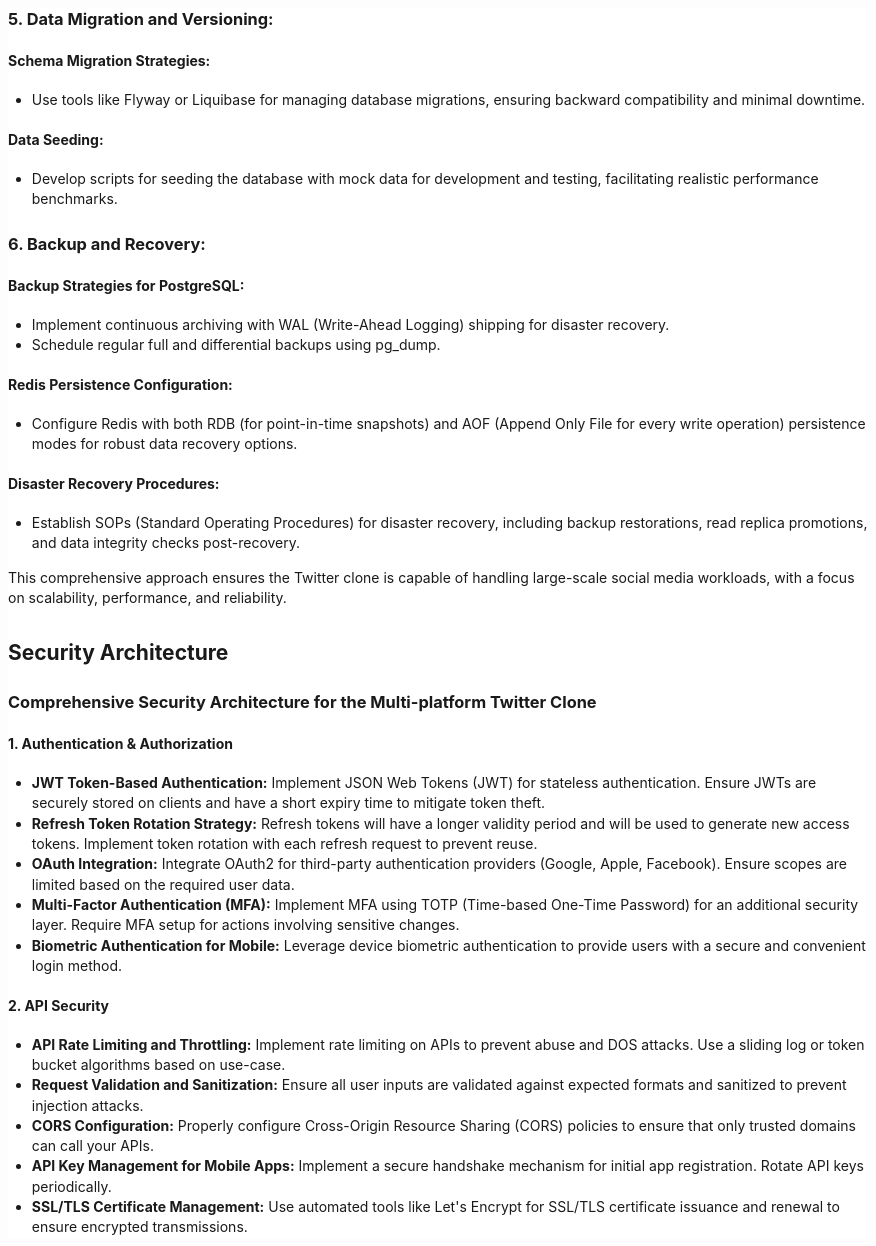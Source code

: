 ### 5. Data Migration and Versioning:

#### Schema Migration Strategies:
- Use tools like Flyway or Liquibase for managing database migrations, ensuring backward compatibility and minimal downtime.

#### Data Seeding:
- Develop scripts for seeding the database with mock data for development and testing, facilitating realistic performance benchmarks.

### 6. Backup and Recovery:

#### Backup Strategies for PostgreSQL:
- Implement continuous archiving with WAL (Write-Ahead Logging) shipping for disaster recovery.
- Schedule regular full and differential backups using pg_dump.

#### Redis Persistence Configuration:
- Configure Redis with both RDB (for point-in-time snapshots) and AOF (Append Only File for every write operation) persistence modes for robust data recovery options.

#### Disaster Recovery Procedures:
- Establish SOPs (Standard Operating Procedures) for disaster recovery, including backup restorations, read replica promotions, and data integrity checks post-recovery.

This comprehensive approach ensures the Twitter clone is capable of handling large-scale social media workloads, with a focus on scalability, performance, and reliability.

## Security Architecture

### Comprehensive Security Architecture for the Multi-platform Twitter Clone

#### 1. Authentication & Authorization

- **JWT Token-Based Authentication:** Implement JSON Web Tokens (JWT) for stateless authentication. Ensure JWTs are securely stored on clients and have a short expiry time to mitigate token theft. 
- **Refresh Token Rotation Strategy:** Refresh tokens will have a longer validity period and will be used to generate new access tokens. Implement token rotation with each refresh request to prevent reuse.
- **OAuth Integration:** Integrate OAuth2 for third-party authentication providers (Google, Apple, Facebook). Ensure scopes are limited based on the required user data.
- **Multi-Factor Authentication (MFA):** Implement MFA using TOTP (Time-based One-Time Password) for an additional security layer. Require MFA setup for actions involving sensitive changes.
- **Biometric Authentication for Mobile:** Leverage device biometric authentication to provide users with a secure and convenient login method.

#### 2. API Security

- **API Rate Limiting and Throttling:** Implement rate limiting on APIs to prevent abuse and DOS attacks. Use a sliding log or token bucket algorithms based on use-case.
- **Request Validation and Sanitization:** Ensure all user inputs are validated against expected formats and sanitized to prevent injection attacks.
- **CORS Configuration:** Properly configure Cross-Origin Resource Sharing (CORS) policies to ensure that only trusted domains can call your APIs.
- **API Key Management for Mobile Apps:** Implement a secure handshake mechanism for initial app registration. Rotate API keys periodically.
- **SSL/TLS Certificate Management:** Use automated tools like Let's Encrypt for SSL/TLS certificate issuance and renewal to ensure encrypted transmissions.
